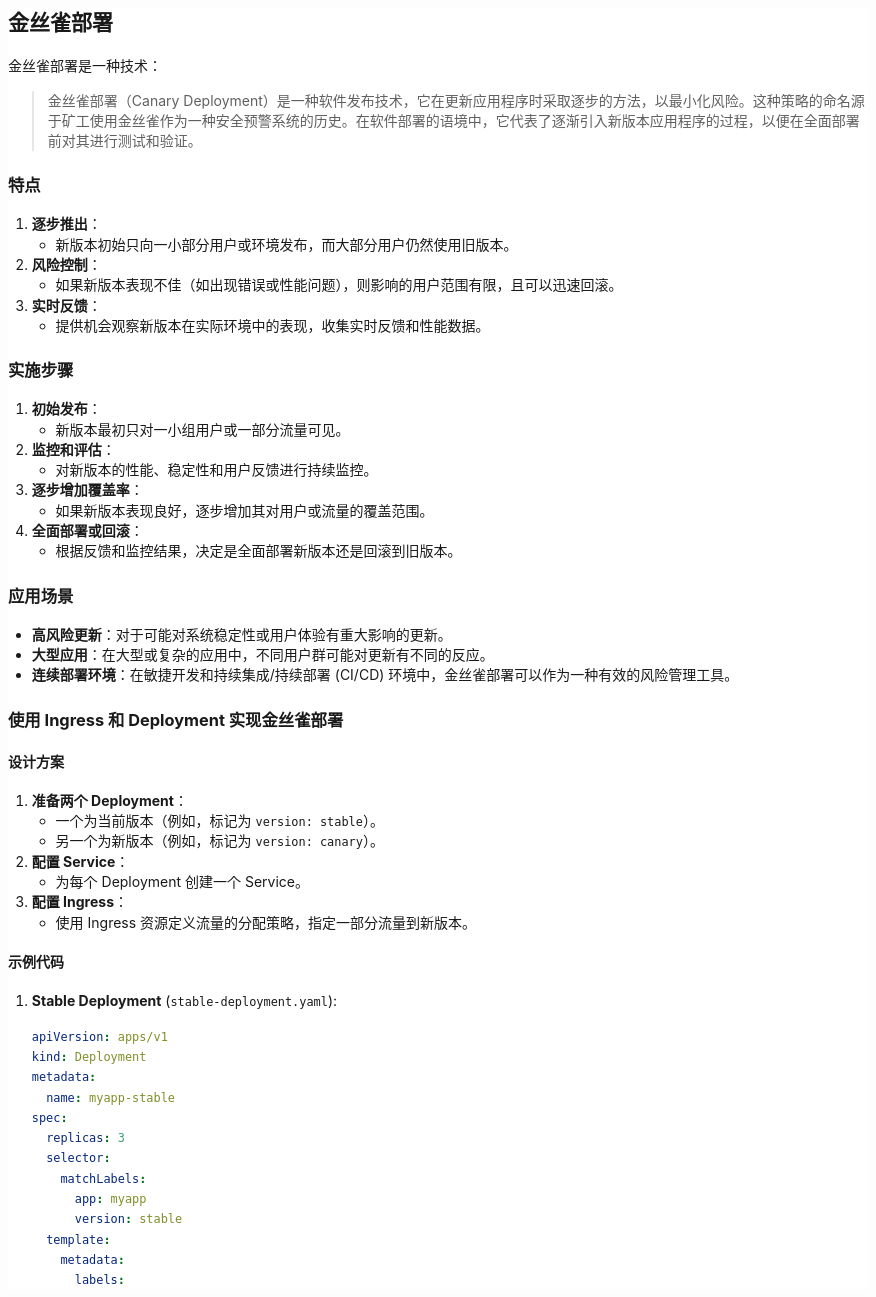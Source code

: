 

## 金丝雀部署

金丝雀部署是一种技术：

> 金丝雀部署（Canary Deployment）是一种软件发布技术，它在更新应用程序时采取逐步的方法，以最小化风险。这种策略的命名源于矿工使用金丝雀作为一种安全预警系统的历史。在软件部署的语境中，它代表了逐渐引入新版本应用程序的过程，以便在全面部署前对其进行测试和验证。

### 特点

1. **逐步推出**：
   + 新版本初始只向一小部分用户或环境发布，而大部分用户仍然使用旧版本。
2. **风险控制**：
   + 如果新版本表现不佳（如出现错误或性能问题），则影响的用户范围有限，且可以迅速回滚。
3. **实时反馈**：
   + 提供机会观察新版本在实际环境中的表现，收集实时反馈和性能数据。

### 实施步骤

1. **初始发布**：
   + 新版本最初只对一小组用户或一部分流量可见。
2. **监控和评估**：
   + 对新版本的性能、稳定性和用户反馈进行持续监控。
3. **逐步增加覆盖率**：
   + 如果新版本表现良好，逐步增加其对用户或流量的覆盖范围。
4. **全面部署或回滚**：
   + 根据反馈和监控结果，决定是全面部署新版本还是回滚到旧版本。

### 应用场景

+ **高风险更新**：对于可能对系统稳定性或用户体验有重大影响的更新。
+ **大型应用**：在大型或复杂的应用中，不同用户群可能对更新有不同的反应。
+ **连续部署环境**：在敏捷开发和持续集成/持续部署 (CI/CD) 环境中，金丝雀部署可以作为一种有效的风险管理工具。



### 使用 Ingress 和 Deployment 实现金丝雀部署

#### 设计方案

1. **准备两个 Deployment**：
   + 一个为当前版本（例如，标记为 `version: stable`）。
   + 另一个为新版本（例如，标记为 `version: canary`）。
2. **配置 Service**：
   + 为每个 Deployment 创建一个 Service。
3. **配置 Ingress**：
   + 使用 Ingress 资源定义流量的分配策略，指定一部分流量到新版本。

#### 示例代码

1. **Stable Deployment** (`stable-deployment.yaml`):

   ```yaml
   apiVersion: apps/v1
   kind: Deployment
   metadata:
     name: myapp-stable
   spec:
     replicas: 3
     selector:
       matchLabels:
         app: myapp
         version: stable
     template:
       metadata:
         labels:
   ```